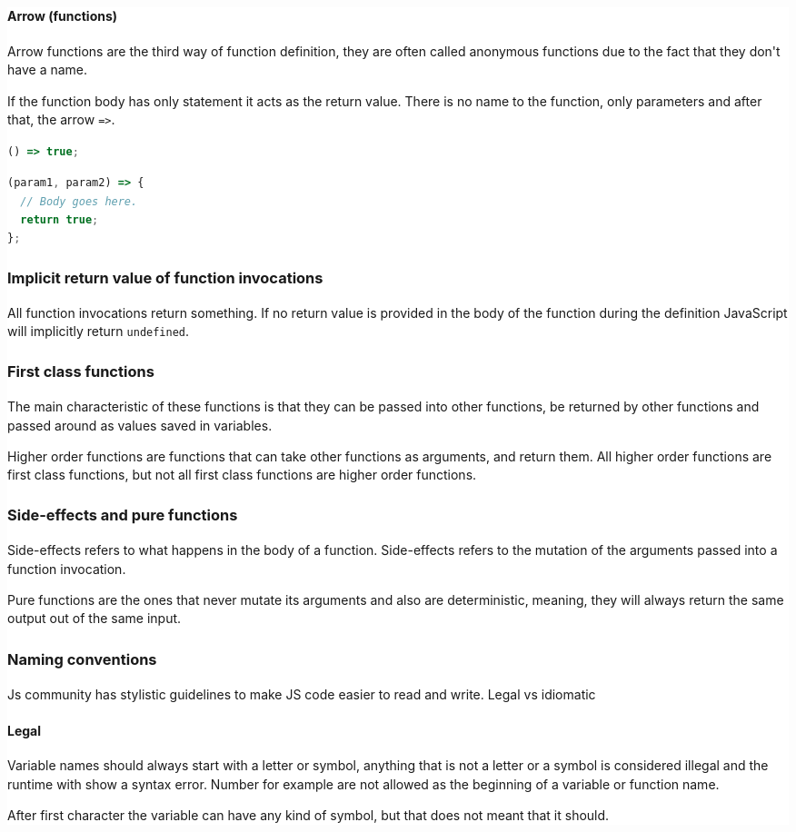 #### Arrow (functions)
Arrow functions are the third way of function definition, they are often called anonymous functions due
to the fact that they don't have a name.

If the function body has only statement it acts as the return value. There is no name to the function, only
parameters and after that, the arrow `=>`.

```javascript
() => true;
```

```javascript
(param1, param2) => {
  // Body goes here.
  return true;
};
```
### Implicit return value of function invocations
All function invocations return something. 
If no return value is provided in the body of the function during the definition JavaScript will implicitly 
return `undefined`.

### First class functions
The main characteristic of these functions is that they can be passed into other functions, be returned by
other functions and passed around as values saved in variables.

Higher order functions are functions that can take other functions as arguments, and return them. All higher
order functions are first class functions, but not all first class functions are higher order functions.

### Side-effects and pure functions
Side-effects refers to what happens in the body of a function.
Side-effects refers to the mutation of the arguments passed into a function invocation.

Pure functions are the ones that never mutate its arguments and also are deterministic, meaning, they will always return the same output out of the same input.

### Naming conventions
Js community has stylistic guidelines to make JS code easier to read and write.
Legal vs idiomatic

#### Legal
Variable names should always start with a letter or symbol, anything that is not a letter or a symbol is considered illegal and the runtime with show a syntax error. Number for example are not allowed as the beginning of a variable or function name.

After first character the variable can have any kind of symbol, but that does not meant that it should.
